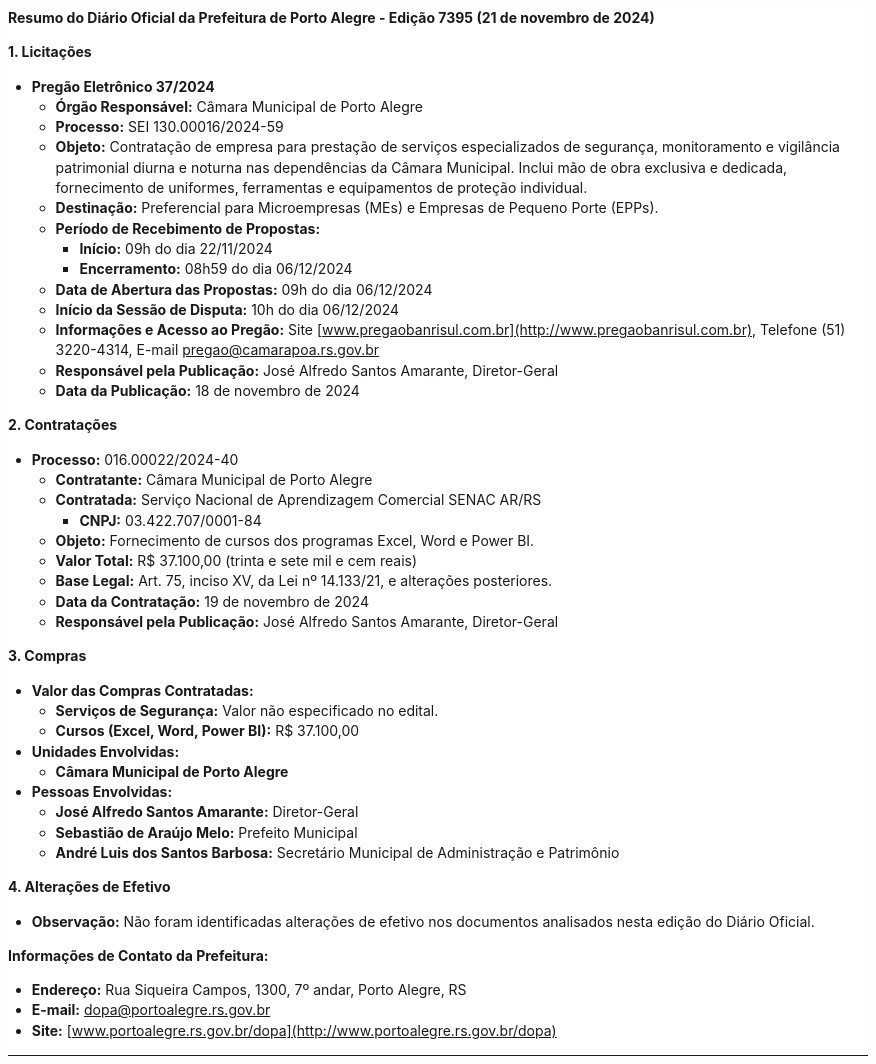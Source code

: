 **Resumo do Diário Oficial da Prefeitura de Porto Alegre - Edição 7395 (21 de novembro de 2024)**

**1. Licitações**

- **Pregão Eletrônico 37/2024**
  - **Órgão Responsável:** Câmara Municipal de Porto Alegre
  - **Processo:** SEI 130.00016/2024-59
  - **Objeto:** Contratação de empresa para prestação de serviços especializados de segurança, monitoramento e vigilância patrimonial diurna e noturna nas dependências da Câmara Municipal. Inclui mão de obra exclusiva e dedicada, fornecimento de uniformes, ferramentas e equipamentos de proteção individual.
  - **Destinação:** Preferencial para Microempresas (MEs) e Empresas de Pequeno Porte (EPPs).
  - **Período de Recebimento de Propostas:**
    - **Início:** 09h do dia 22/11/2024
    - **Encerramento:** 08h59 do dia 06/12/2024
  - **Data de Abertura das Propostas:** 09h do dia 06/12/2024
  - **Início da Sessão de Disputa:** 10h do dia 06/12/2024
  - **Informações e Acesso ao Pregão:** Site [www.pregaobanrisul.com.br](http://www.pregaobanrisul.com.br), Telefone (51) 3220-4314, E-mail pregao@camarapoa.rs.gov.br
  - **Responsável pela Publicação:** José Alfredo Santos Amarante, Diretor-Geral
  - **Data da Publicação:** 18 de novembro de 2024

**2. Contratações**

- **Processo:** 016.00022/2024-40
  - **Contratante:** Câmara Municipal de Porto Alegre
  - **Contratada:** Serviço Nacional de Aprendizagem Comercial SENAC AR/RS
    - **CNPJ:** 03.422.707/0001-84
  - **Objeto:** Fornecimento de cursos dos programas Excel, Word e Power BI.
  - **Valor Total:** R$ 37.100,00 (trinta e sete mil e cem reais)
  - **Base Legal:** Art. 75, inciso XV, da Lei nº 14.133/21, e alterações posteriores.
  - **Data da Contratação:** 19 de novembro de 2024
  - **Responsável pela Publicação:** José Alfredo Santos Amarante, Diretor-Geral

**3. Compras**

- **Valor das Compras Contratadas:**
  - **Serviços de Segurança:** Valor não especificado no edital.
  - **Cursos (Excel, Word, Power BI):** R$ 37.100,00
- **Unidades Envolvidas:**
  - **Câmara Municipal de Porto Alegre**
- **Pessoas Envolvidas:**
  - **José Alfredo Santos Amarante:** Diretor-Geral
  - **Sebastião de Araújo Melo:** Prefeito Municipal
  - **André Luis dos Santos Barbosa:** Secretário Municipal de Administração e Patrimônio

**4. Alterações de Efetivo**

- **Observação:** Não foram identificadas alterações de efetivo nos documentos analisados nesta edição do Diário Oficial.

**Informações de Contato da Prefeitura:**
- **Endereço:** Rua Siqueira Campos, 1300, 7º andar, Porto Alegre, RS
- **E-mail:** dopa@portoalegre.rs.gov.br
- **Site:** [www.portoalegre.rs.gov.br/dopa](http://www.portoalegre.rs.gov.br/dopa)

---
